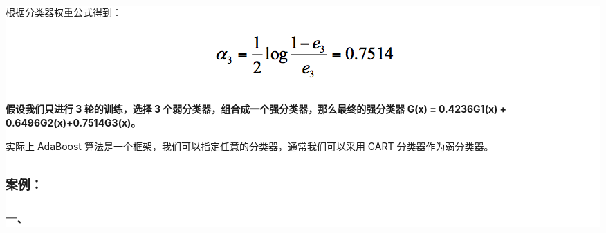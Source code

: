 
根据分类器权重公式得到：



<div align=center><img src="./Adaboost算法/11.png"/></div>


__假设我们只进行 3 轮的训练，选择 3 个弱分类器，组合成一个强分类器，那么最终的强分类器 G(x) = 0.4236G1(x) + 0.6496G2(x)+0.7514G3(x)。__


实际上 AdaBoost 算法是一个框架，我们可以指定任意的分类器，通常我们可以采用 CART 分类器作为弱分类器。


## `案例：`

### 一、
